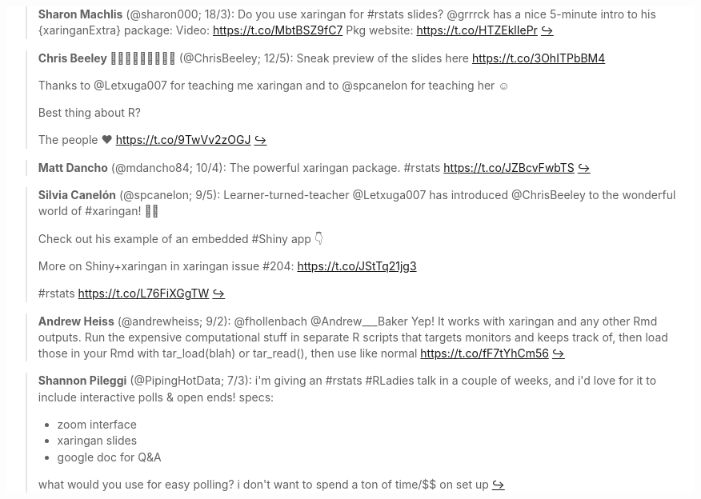 
> **Sharon Machlis** (@sharon000; 18/3): Do you use xaringan for #rstats slides? @grrrck has a nice 5-minute intro to his {xaringanExtra} package: 
> Video: https://t.co/MbtBSZ9fC7
> Pkg website: https://t.co/HTZEklIePr  [&#8618;](https://twitter.com/sharon000/status/1380605823374786562)




> **Chris Beeley 👩‍🌾💃🇬🇷🇩🇪🧙‍♂️** (@ChrisBeeley; 12/5): Sneak preview of the slides here https://t.co/3OhITPbBM4
> >
> Thanks to @Letxuga007 for teaching me xaringan and to @spcanelon for teaching her ☺️
> >
> Best thing about R?
> >
> The people ❤️ https://t.co/9TwVv2zOGJ  [&#8618;](https://twitter.com/ChrisBeeley/status/1380130419983650818)




> **Matt Dancho** (@mdancho84; 10/4): The powerful xaringan package. #rstats https://t.co/JZBcvFwbTS  [&#8618;](https://twitter.com/mdancho84/status/1379458480013201415)




> **Silvia Canelón** (@spcanelon; 9/5): Learner-turned-teacher @Letxuga007 has introduced @ChrisBeeley to the wonderful world of #xaringan! 🎉👏
> >
> Check out his example of an embedded #Shiny app 👇 
> >
> More on Shiny+xaringan in xaringan issue #204: https://t.co/JStTq21jg3
> >
> #rstats https://t.co/L76FiXGgTW  [&#8618;](https://twitter.com/spcanelon/status/1379859955352748039)




> **Andrew Heiss** (@andrewheiss; 9/2): @fhollenbach @Andrew___Baker Yep! It works with xaringan and any other Rmd outputs. Run the expensive computational stuff in separate R scripts that targets monitors and keeps track of, then load those in your Rmd with tar_load(blah) or tar_read(), then use like normal https://t.co/fF7tYhCm56  [&#8618;](https://twitter.com/andrewheiss/status/1378885316283621376)




> **Shannon Pileggi** (@PipingHotData; 7/3): i'm giving an #rstats #RLadies talk in a couple of weeks, and i'd love for it to include interactive polls &amp; open ends! specs:
> >
> - zoom interface
> - xaringan slides
> - google doc for Q&amp;A
> >
> what would you use for easy polling? i don't want to spend a ton of time/$$ on set up  [&#8618;](https://twitter.com/PipingHotData/status/1380179845003481088)
